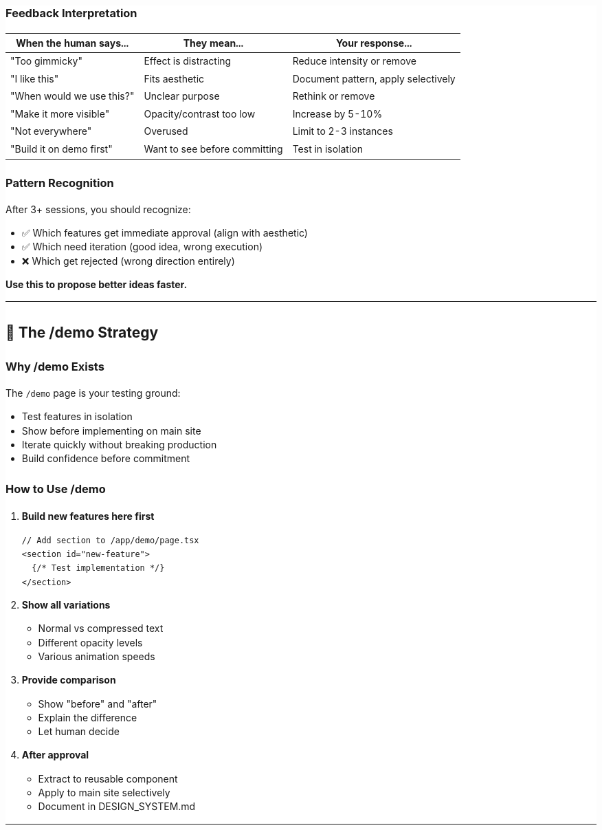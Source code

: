 ### **Feedback Interpretation**

When the human says... | They mean... | Your response...
---|---|---
"Too gimmicky" | Effect is distracting | Reduce intensity or remove
"I like this" | Fits aesthetic | Document pattern, apply selectively
"When would we use this?" | Unclear purpose | Rethink or remove
"Make it more visible" | Opacity/contrast too low | Increase by 5-10%
"Not everywhere" | Overused | Limit to 2-3 instances
"Build it on demo first" | Want to see before committing | Test in isolation

### **Pattern Recognition**

After 3+ sessions, you should recognize:
- ✅ Which features get immediate approval (align with aesthetic)
- ✅ Which need iteration (good idea, wrong execution)
- ❌ Which get rejected (wrong direction entirely)

**Use this to propose better ideas faster.**

---

## 🧪 The /demo Strategy

### **Why /demo Exists**

The `/demo` page is your testing ground:
- Test features in isolation
- Show before implementing on main site
- Iterate quickly without breaking production
- Build confidence before commitment

### **How to Use /demo**

1. **Build new features here first**
   ```tsx
   // Add section to /app/demo/page.tsx
   <section id="new-feature">
     {/* Test implementation */}
   </section>
   ```

2. **Show all variations**
   - Normal vs compressed text
   - Different opacity levels
   - Various animation speeds

3. **Provide comparison**
   - Show "before" and "after"
   - Explain the difference
   - Let human decide

4. **After approval**
   - Extract to reusable component
   - Apply to main site selectively
   - Document in DESIGN_SYSTEM.md

---
